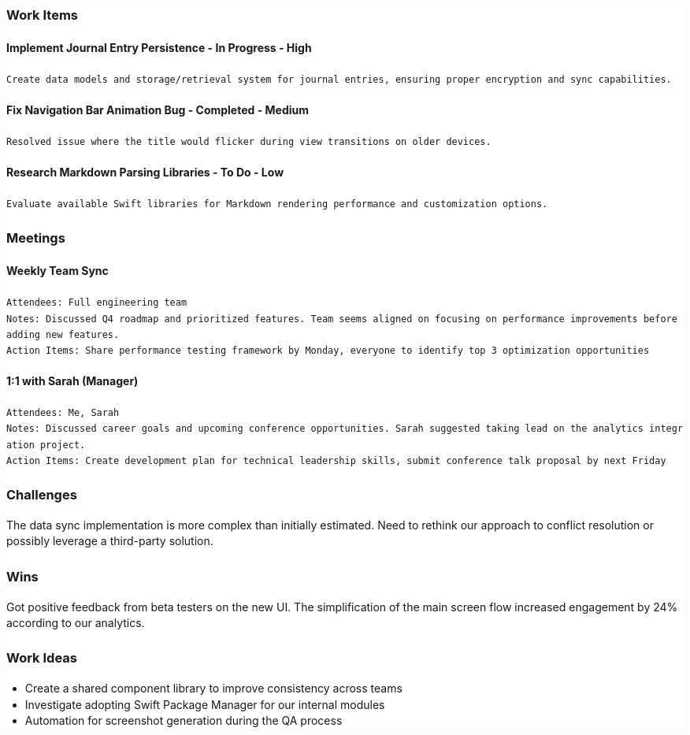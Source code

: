 ### Work Items
#### Implement Journal Entry Persistence - In Progress - High
    Create data models and storage/retrieval system for journal entries, ensuring proper encryption and sync capabilities.

#### Fix Navigation Bar Animation Bug - Completed - Medium
    Resolved issue where the title would flicker during view transitions on older devices.

#### Research Markdown Parsing Libraries - To Do - Low
    Evaluate available Swift libraries for Markdown rendering performance and customization options.

### Meetings
#### Weekly Team Sync
    Attendees: Full engineering team
    Notes: Discussed Q4 roadmap and prioritized features. Team seems aligned on focusing on performance improvements before adding new features.
    Action Items: Share performance testing framework by Monday, everyone to identify top 3 optimization opportunities

#### 1:1 with Sarah (Manager)
    Attendees: Me, Sarah
    Notes: Discussed career goals and upcoming conference opportunities. Sarah suggested taking lead on the analytics integration project.
    Action Items: Create development plan for technical leadership skills, submit conference talk proposal by next Friday

### Challenges
The data sync implementation is more complex than initially estimated. Need to rethink our approach to conflict resolution or possibly leverage a third-party solution.

### Wins
Got positive feedback from beta testers on the new UI. The simplification of the main screen flow increased engagement by 24% according to our analytics.

### Work Ideas
- Create a shared component library to improve consistency across teams
- Investigate adopting Swift Package Manager for our internal modules
- Automation for screenshot generation during the QA process
